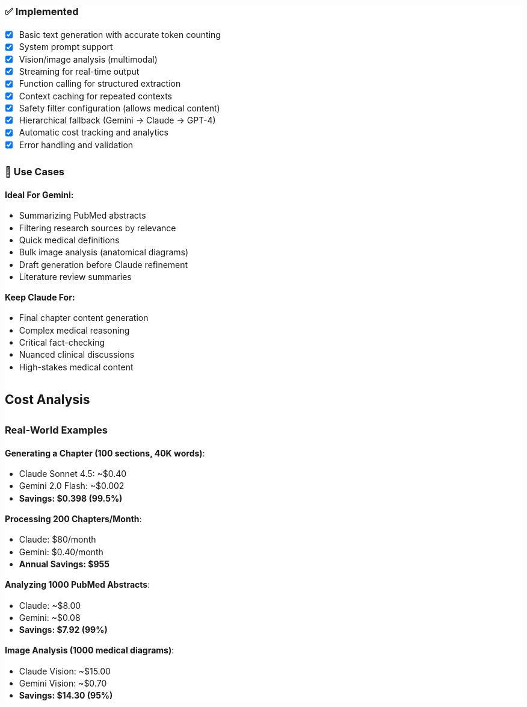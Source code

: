 ### ✅ Implemented

- [x] Basic text generation with accurate token counting
- [x] System prompt support
- [x] Vision/image analysis (multimodal)
- [x] Streaming for real-time output
- [x] Function calling for structured extraction
- [x] Context caching for repeated contexts
- [x] Safety filter configuration (allows medical content)
- [x] Hierarchical fallback (Gemini → Claude → GPT-4)
- [x] Automatic cost tracking and analytics
- [x] Error handling and validation

### 🎯 Use Cases

**Ideal For Gemini:**
- Summarizing PubMed abstracts
- Filtering research sources by relevance
- Quick medical definitions
- Bulk image analysis (anatomical diagrams)
- Draft generation before Claude refinement
- Literature review summaries

**Keep Claude For:**
- Final chapter content generation
- Complex medical reasoning
- Critical fact-checking
- Nuanced clinical discussions
- High-stakes medical content

## Cost Analysis

### Real-World Examples

**Generating a Chapter (100 sections, 40K words)**:
- Claude Sonnet 4.5: ~$0.40
- Gemini 2.0 Flash: ~$0.002
- **Savings: $0.398 (99.5%)**

**Processing 200 Chapters/Month**:
- Claude: $80/month
- Gemini: $0.40/month
- **Annual Savings: $955**

**Analyzing 1000 PubMed Abstracts**:
- Claude: ~$8.00
- Gemini: ~$0.08
- **Savings: $7.92 (99%)**

**Image Analysis (1000 medical diagrams)**:
- Claude Vision: ~$15.00
- Gemini Vision: ~$0.70
- **Savings: $14.30 (95%)**
